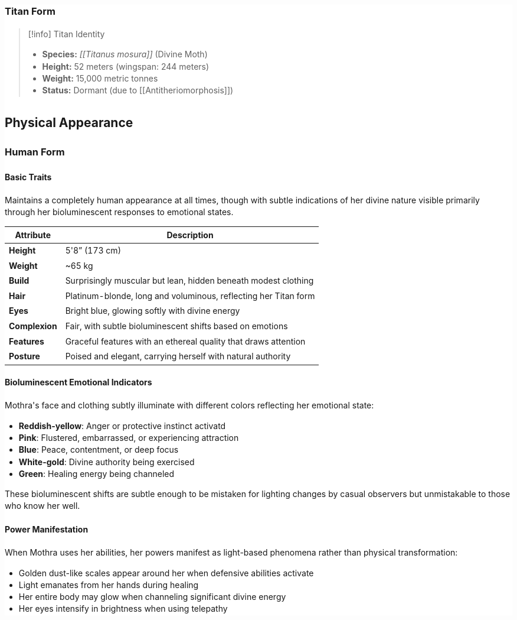 ### Titan Form

> [!info] Titan Identity
> - **Species:** *[[Titanus mosura]]* (Divine Moth)
> - **Height:** 52 meters (wingspan: 244 meters)
> - **Weight:** 15,000 metric tonnes
> - **Status:** Dormant (due to [[Antitheriomorphosis]])

## Physical Appearance

### Human Form

#### Basic Traits

Maintains a completely human appearance at all times, though with subtle indications of her divine nature visible primarily through her bioluminescent responses to emotional states.

| Attribute      | Description                                                     |
| -------------- | --------------------------------------------------------------- |
| **Height**     | 5'8” (173 cm)                                                   |
| **Weight**     | ~65 kg                                                          |
| **Build**      | Surprisingly muscular but lean, hidden beneath modest clothing  |
| **Hair**       | Platinum-blonde, long and voluminous, reflecting her Titan form |
| **Eyes**       | Bright blue, glowing softly with divine energy                  |
| **Complexion** | Fair, with subtle bioluminescent shifts based on emotions       |
| **Features**   | Graceful features with an ethereal quality that draws attention |
| **Posture**    | Poised and elegant, carrying herself with natural authority     |

#### Bioluminescent Emotional Indicators

Mothra's face and clothing subtly illuminate with different colors reflecting her emotional state:

- **Reddish-yellow**: Anger or protective instinct activatd
- **Pink**: Flustered, embarrassed, or experiencing attraction
- **Blue**: Peace, contentment, or deep focus
- **White-gold**: Divine authority being exercised
- **Green**: Healing energy being channeled

These bioluminescent shifts are subtle enough to be mistaken for lighting changes by casual observers but unmistakable to those who know her well.

#### Power Manifestation

When Mothra uses her abilities, her powers manifest as light-based phenomena rather than physical transformation:

- Golden dust-like scales appear around her when defensive abilities activate
- Light emanates from her hands during healing
- Her entire body may glow when channeling significant divine energy
- Her eyes intensify in brightness when using telepathy
